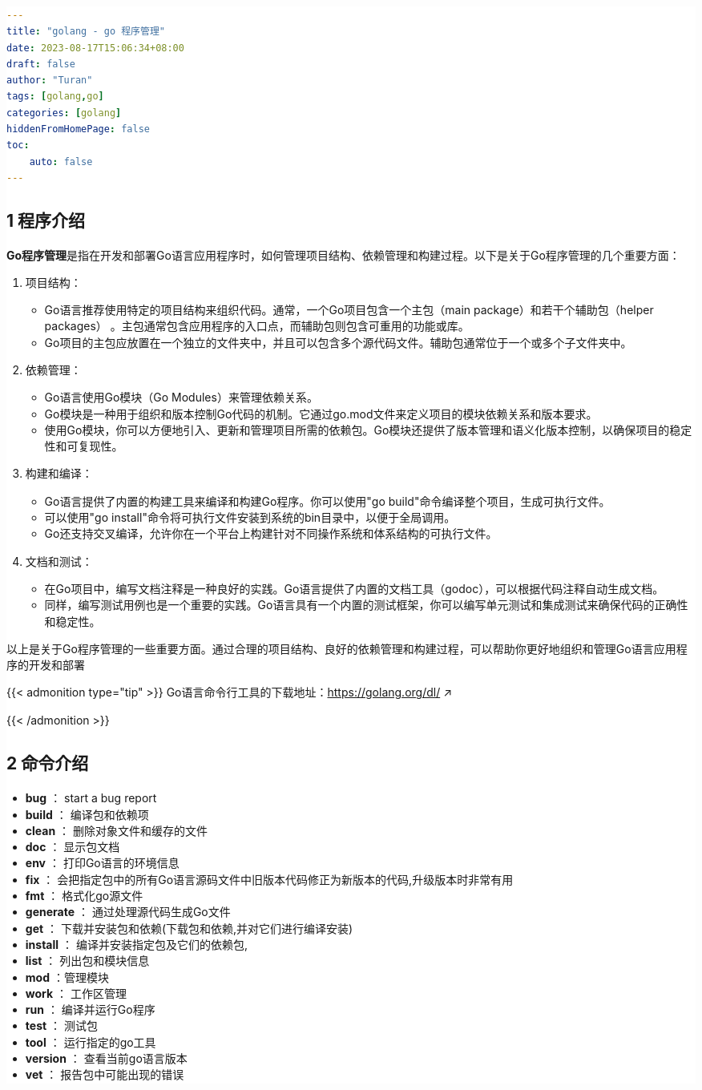 ```yaml
--- 
title: "golang - go 程序管理"
date: 2023-08-17T15:06:34+08:00
draft: false
author: "Turan"
tags: [golang,go]
categories: [golang]
hiddenFromHomePage: false
toc:
    auto: false
---
```


## 1 程序介绍

**Go程序管理**是指在开发和部署Go语言应用程序时，如何管理项目结构、依赖管理和构建过程。以下是关于Go程序管理的几个重要方面：

1. 项目结构：
    - Go语言推荐使用特定的项目结构来组织代码。通常，一个Go项目包含一个主包（main package）和若干个辅助包（helper packages）
      。主包通常包含应用程序的入口点，而辅助包则包含可重用的功能或库。
    - Go项目的主包应放置在一个独立的文件夹中，并且可以包含多个源代码文件。辅助包通常位于一个或多个子文件夹中。

2. 依赖管理：
    - Go语言使用Go模块（Go Modules）来管理依赖关系。
    - Go模块是一种用于组织和版本控制Go代码的机制。它通过go.mod文件来定义项目的模块依赖关系和版本要求。
    - 使用Go模块，你可以方便地引入、更新和管理项目所需的依赖包。Go模块还提供了版本管理和语义化版本控制，以确保项目的稳定性和可复现性。

3. 构建和编译：
    - Go语言提供了内置的构建工具来编译和构建Go程序。你可以使用"go build"命令编译整个项目，生成可执行文件。
    - 可以使用"go install"命令将可执行文件安装到系统的bin目录中，以便于全局调用。
    - Go还支持交叉编译，允许你在一个平台上构建针对不同操作系统和体系结构的可执行文件。

4. 文档和测试：
    - 在Go项目中，编写文档注释是一种良好的实践。Go语言提供了内置的文档工具（godoc），可以根据代码注释自动生成文档。
    - 同样，编写测试用例也是一个重要的实践。Go语言具有一个内置的测试框架，你可以编写单元测试和集成测试来确保代码的正确性和稳定性。

以上是关于Go程序管理的一些重要方面。通过合理的项目结构、良好的依赖管理和构建过程，可以帮助你更好地组织和管理Go语言应用程序的开发和部署

{{< admonition type="tip" >}}
Go语言命令行工具的下载地址：https://golang.org/dl/ ↗

{{< /admonition >}}

## 2 命令介绍

- **bug** ： start a bug report
- **build**   ： 编译包和依赖项
- **clean**   ： 删除对象文件和缓存的文件
- **doc**    ： 显示包文档
- **env**   ： 打印Go语言的环境信息
- **fix**   ： 会把指定包中的所有Go语言源码文件中旧版本代码修正为新版本的代码,升级版本时非常有用
- **fmt**    ： 格式化go源文件
- **generate**  ： 通过处理源代码生成Go文件
- **get**    ： 下载并安装包和依赖(下载包和依赖,并对它们进行编译安装)
- **install** ： 编译并安装指定包及它们的依赖包,
- **list**     ： 列出包和模块信息
- **mod**     ：管理模块
- **work**    ： 工作区管理
- **run**   ： 编译并运行Go程序
- **test**    ： 测试包
- **tool**    ： 运行指定的go工具
- **version**  ： 查看当前go语言版本
- **vet**     ： 报告包中可能出现的错误
